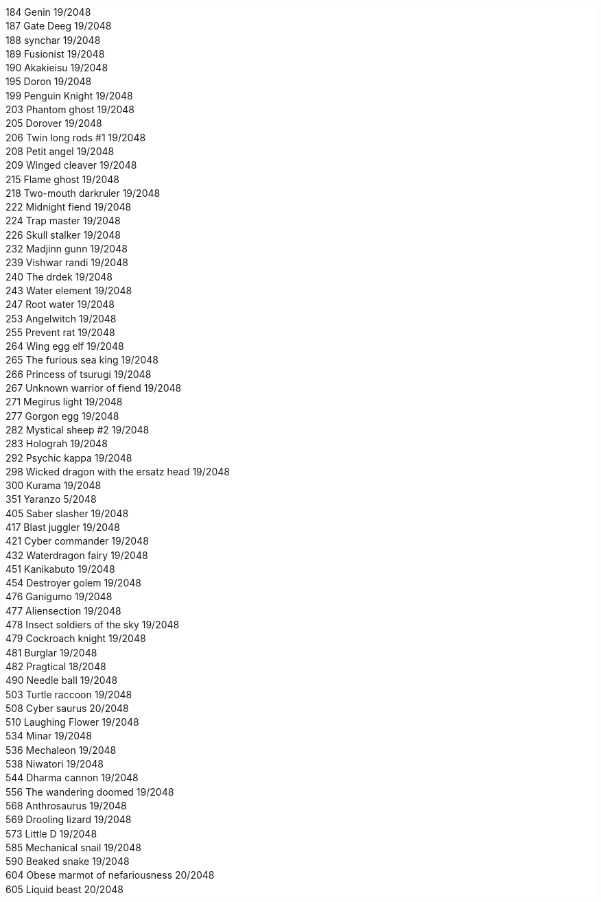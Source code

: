 184 Genin 19/2048         
187 Gate Deeg 19/2048         
188 synchar 19/2048         
189 Fusionist 19/2048         
190 Akakieisu 19/2048         
195 Doron 19/2048         
199 Penguin Knight 19/2048         
203 Phantom ghost 19/2048         
205 Dorover 19/2048         
206 Twin long rods #1 19/2048         
208 Petit angel 19/2048         
209 Winged cleaver 19/2048         
215 Flame ghost 19/2048         
218 Two-mouth darkruler 19/2048         
222 Midnight fiend 19/2048         
224 Trap master 19/2048         
226 Skull stalker 19/2048         
232 Madjinn gunn 19/2048         
239 Vishwar randi 19/2048         
240 The drdek 19/2048         
243 Water element 19/2048         
247 Root water 19/2048         
253 Angelwitch 19/2048         
255 Prevent rat 19/2048         
264 Wing egg elf 19/2048         
265 The furious sea king 19/2048         
266 Princess of tsurugi 19/2048         
267 Unknown warrior of fiend 19/2048         
271 Megirus light 19/2048         
277 Gorgon egg 19/2048         
282 Mystical sheep #2 19/2048         
283 Holograh 19/2048         
292 Psychic kappa 19/2048         
298 Wicked dragon with the ersatz head 19/2048         
300 Kurama 19/2048         
351 Yaranzo 5/2048         
405 Saber slasher 19/2048         
417 Blast juggler 19/2048         
421 Cyber commander 19/2048         
432 Waterdragon fairy 19/2048         
451 Kanikabuto 19/2048         
454 Destroyer golem 19/2048         
476 Ganigumo 19/2048         
477 Aliensection 19/2048         
478 Insect soldiers of the sky 19/2048         
479 Cockroach knight 19/2048         
481 Burglar 19/2048         
482 Pragtical 18/2048         
490 Needle ball 19/2048         
503 Turtle raccoon 19/2048         
508 Cyber saurus 20/2048         
510 Laughing Flower 19/2048         
534 Minar 19/2048         
536 Mechaleon 19/2048         
538 Niwatori 19/2048         
544 Dharma cannon 19/2048         
556 The wandering doomed 19/2048         
568 Anthrosaurus 19/2048         
569 Drooling lizard 19/2048         
573 Little D 19/2048         
585 Mechanical snail 19/2048         
590 Beaked snake 19/2048         
604 Obese marmot of nefariousness 20/2048         
605 Liquid beast 20/2048         